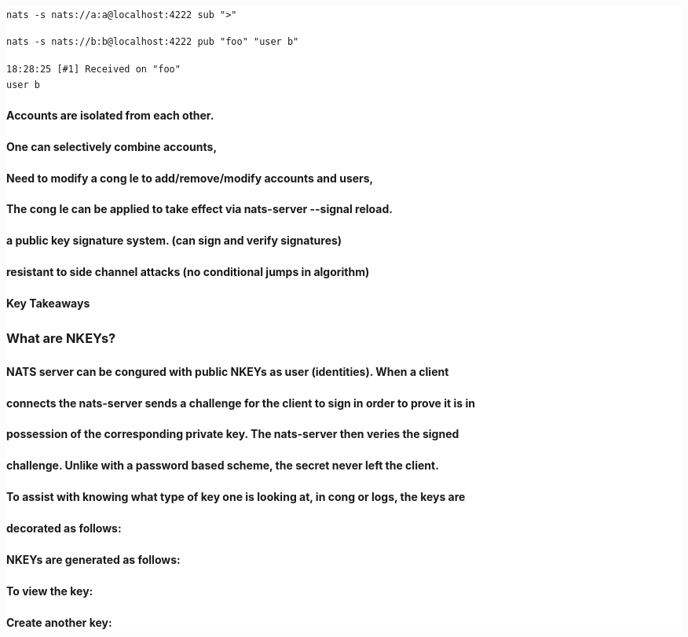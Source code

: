```
nats -s nats://a:a@localhost:4222 sub ">"
```
```
nats -s nats://b:b@localhost:4222 pub "foo" "user b"
```
```
18:28:25 [#1] Received on "foo"
user b
```
#### Accounts are isolated from each other.

#### One can selectively combine accounts,

#### Need to modify a cong le to add/remove/modify accounts and users,

#### The cong le can be applied to take effect via nats-server --signal reload.

#### a public key signature system. (can sign and verify signatures)

#### resistant to side channel attacks (no conditional jumps in algorithm)

#### Key Takeaways

### What are NKEYs?


#### NATS server can be congured with public NKEYs as user (identities). When a client

#### connects the nats-server sends a challenge for the client to sign in order to prove it is in

#### possession of the corresponding private key. The nats-server then veries the signed

#### challenge. Unlike with a password based scheme, the secret never left the client.

#### To assist with knowing what type of key one is looking at, in cong or logs, the keys are

#### decorated as follows:

#### NKEYs are generated as follows:

#### To view the key:

#### Create another key:
